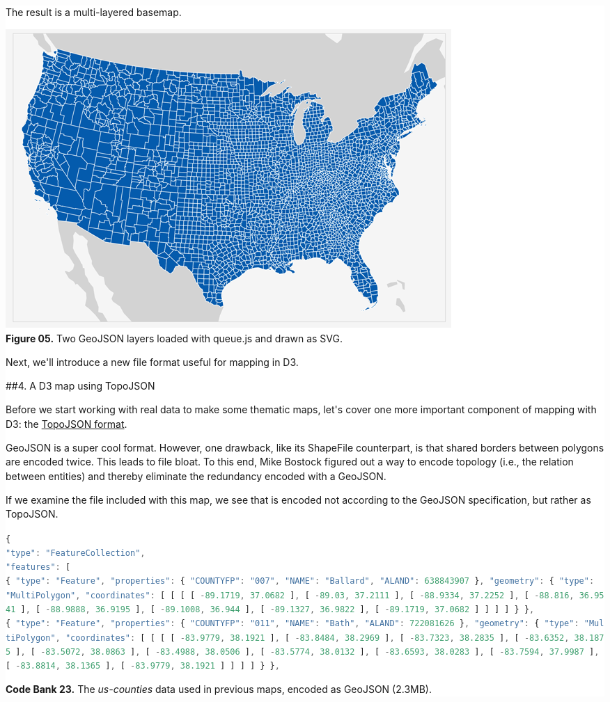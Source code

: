 The result is a multi-layered basemap.

![Two GeoJSON layers loaded with queue.js and drawn as SVG](lesson-06-graphics/geojson-two-layers.png)  
**Figure 05.** Two GeoJSON layers loaded with queue.js and drawn as SVG.

Next, we'll introduce a new file format useful for mapping in D3.

##4. A D3 map using TopoJSON

Before we start working with real data to make some thematic maps, let's cover one more important component of mapping with D3: the [TopoJSON format](https://github.com/mbostock/topojson).

GeoJSON is a super cool format. However, one drawback, like its ShapeFile counterpart, is that shared borders between polygons are encoded twice. This leads to file bloat. To this end, Mike Bostock figured out a way to encode topology (i.e., the relation between entities) and thereby eliminate the redundancy encoded with a GeoJSON.

If we examine the file included with this map, we see that is encoded not according to the GeoJSON specification, but rather as TopoJSON.

```javascript
{
"type": "FeatureCollection",
"features": [
{ "type": "Feature", "properties": { "COUNTYFP": "007", "NAME": "Ballard", "ALAND": 638843907 }, "geometry": { "type": "MultiPolygon", "coordinates": [ [ [ [ -89.1719, 37.0682 ], [ -89.03, 37.2111 ], [ -88.9334, 37.2252 ], [ -88.816, 36.9541 ], [ -88.9888, 36.9195 ], [ -89.1008, 36.944 ], [ -89.1327, 36.9822 ], [ -89.1719, 37.0682 ] ] ] ] } },
{ "type": "Feature", "properties": { "COUNTYFP": "011", "NAME": "Bath", "ALAND": 722081626 }, "geometry": { "type": "MultiPolygon", "coordinates": [ [ [ [ -83.9779, 38.1921 ], [ -83.8484, 38.2969 ], [ -83.7323, 38.2835 ], [ -83.6352, 38.1875 ], [ -83.5072, 38.0863 ], [ -83.4988, 38.0506 ], [ -83.5774, 38.0132 ], [ -83.6593, 38.0283 ], [ -83.7594, 37.9987 ], [ -83.8814, 38.1365 ], [ -83.9779, 38.1921 ] ] ] ] } },
```
**Code Bank 23.** The *us-counties* data used in previous maps, encoded as GeoJSON (2.3MB).
